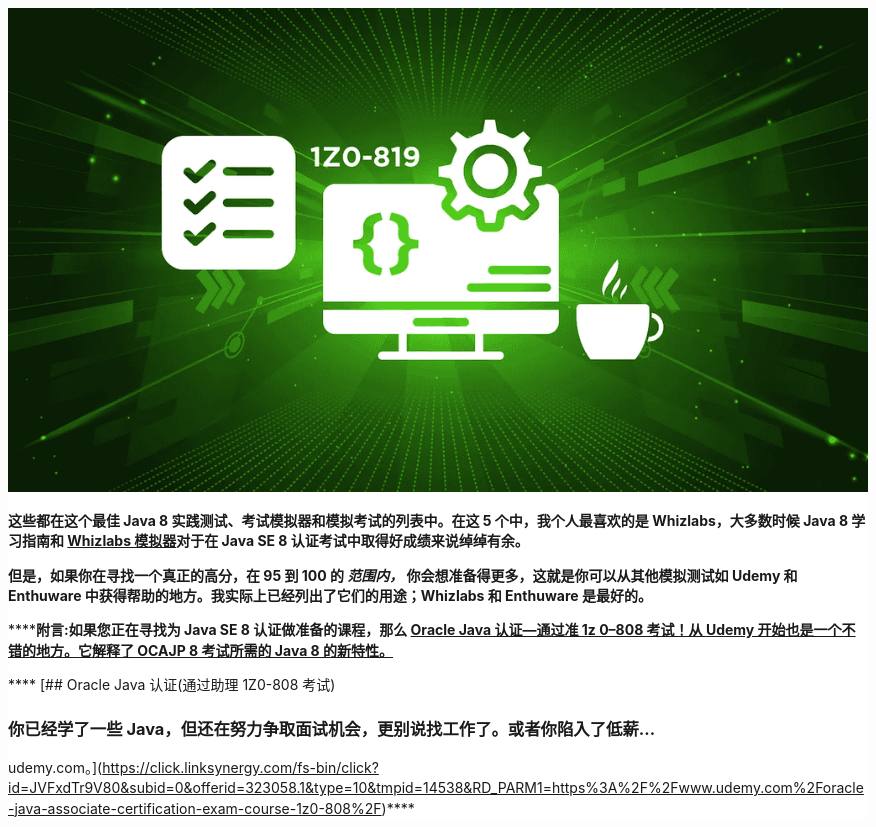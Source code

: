 ****[![](img/2b8ca4f3540e69e9a8ee784d2aa60d0b.png)](https://www.udemy.com/course/java-se-11-certification-exam-1z0-819-practice-tests/?referralCode=6A43D9FD2DD560081062)****

****这些都在这个最佳 Java 8 实践测试、考试模拟器和模拟考试的列表中。在这 5 个中，我个人最喜欢的是 Whizlabs，大多数时候 Java 8 学习指南和 [Whizlabs 模拟器](https://shareasale.com/r.cfm?b=1551042&u=880419&m=43514&urllink=&afftrack=)对于在 Java SE 8 认证考试中取得好成绩来说绰绰有余。****

****但是，如果你在寻找一个真正的高分，在 95 到 100 的 ***范围内，*** 你会想准备得更多，这就是你可以从其他模拟测试如 Udemy 和 Enthuware 中获得帮助的地方。我实际上已经列出了它们的用途；Whizlabs 和 Enthuware 是最好的。****

******附言:**如果您正在寻找为 Java SE 8 认证做准备的课程，那么 [Oracle Java 认证—通过准 1z 0–808 考试！从 Udemy 开始也是一个不错的地方。它解释了 OCAJP 8 考试所需的 Java 8 的新特性。](https://click.linksynergy.com/fs-bin/click?id=JVFxdTr9V80&subid=0&offerid=323058.1&type=10&tmpid=14538&RD_PARM1=https%3A%2F%2Fwww.udemy.com%2Foracle-java-associate-certification-exam-course-1z0-808%2F)****

****[](https://click.linksynergy.com/fs-bin/click?id=JVFxdTr9V80&subid=0&offerid=323058.1&type=10&tmpid=14538&RD_PARM1=https%3A%2F%2Fwww.udemy.com%2Foracle-java-associate-certification-exam-course-1z0-808%2F) [## Oracle Java 认证(通过助理 1Z0-808 考试)

### 你已经学了一些 Java，但还在努力争取面试机会，更别说找工作了。或者你陷入了低薪…

udemy.com。](https://click.linksynergy.com/fs-bin/click?id=JVFxdTr9V80&subid=0&offerid=323058.1&type=10&tmpid=14538&RD_PARM1=https%3A%2F%2Fwww.udemy.com%2Foracle-java-associate-certification-exam-course-1z0-808%2F)****